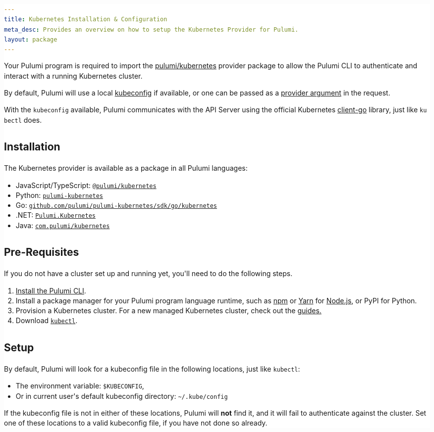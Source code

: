 ```yaml
---
title: Kubernetes Installation & Configuration
meta_desc: Provides an overview on how to setup the Kubernetes Provider for Pulumi.
layout: package
---
```



[pulumi-kubernetes-provider]: ./
[client-go]: https://github.com/kubernetes/client-go
[provider-args]: /registry/packages/kubernetes/api-docs/provider
[provider-kubeconfig]: /registry/packages/kubernetes/api-docs/provider#inputs
[ssa-guide]: /registry/packages/kubernetes/how-to-guides/managing-resources-with-server-side-apply
[kubeconfig]: https://kubernetes.io/docs/tasks/access-application-cluster/configure-access-multiple-clusters/
[install]: /docs/install/
[nodejs]: https://nodejs.org/en/
[npm]: https://www.npmjs.com/get-npm
[yarn]: https://yarnpkg.com/en/docs/install


Your Pulumi program is required to import the [pulumi/kubernetes][pulumi-kubernetes-provider] provider package to allow the Pulumi CLI to authenticate and interact with a running Kubernetes cluster.

By default, Pulumi will use a local [kubeconfig] if available, or one can be passed as a [provider argument][provider-kubeconfig] in the request.

With the `kubeconfig` available, Pulumi communicates with the API Server using the official Kubernetes [client-go] library, just like `kubectl` does.

## Installation

The Kubernetes provider is available as a package in all Pulumi languages:

- JavaScript/TypeScript: [`@pulumi/kubernetes`](https://www.npmjs.com/package/@pulumi/kubernetes)
- Python: [`pulumi-kubernetes`](https://pypi.org/project/pulumi-kubernetes/)
- Go: [`github.com/pulumi/pulumi-kubernetes/sdk/go/kubernetes`](https://github.com/pulumi/pulumi-kubernetes)
- .NET: [`Pulumi.Kubernetes`](https://www.nuget.org/packages/Pulumi.Kubernetes)
- Java: [`com.pulumi/kubernetes`](https://central.sonatype.com/artifact/com.pulumi/kubernetes)

## Pre-Requisites

If you do not have a cluster set up and running yet, you'll need to do the
following steps.

1. [Install the Pulumi CLI][install].
1. Install a package manager for your Pulumi program language runtime, such as [npm] or [Yarn] for [Node.js][nodejs], or PyPI for Python.
1. Provision a Kubernetes cluster. For a new managed Kubernetes cluster, check out the [guides.](/registry/packages/kubernetes/how-to-guides)
1. Download [`kubectl`](https://kubernetes.io/docs/tasks/tools/install-kubectl/).

## Setup

By default, Pulumi will look for a kubeconfig file in the following locations,
just like `kubectl`:

- The environment variable: `$KUBECONFIG`,
- Or in current user's default kubeconfig directory: `~/.kube/config`

If the kubeconfig file is not in either of these locations, Pulumi will **not** find it, and it will
fail to authenticate against the cluster. Set one of these locations to a valid kubeconfig file, if you have not done so
already.
